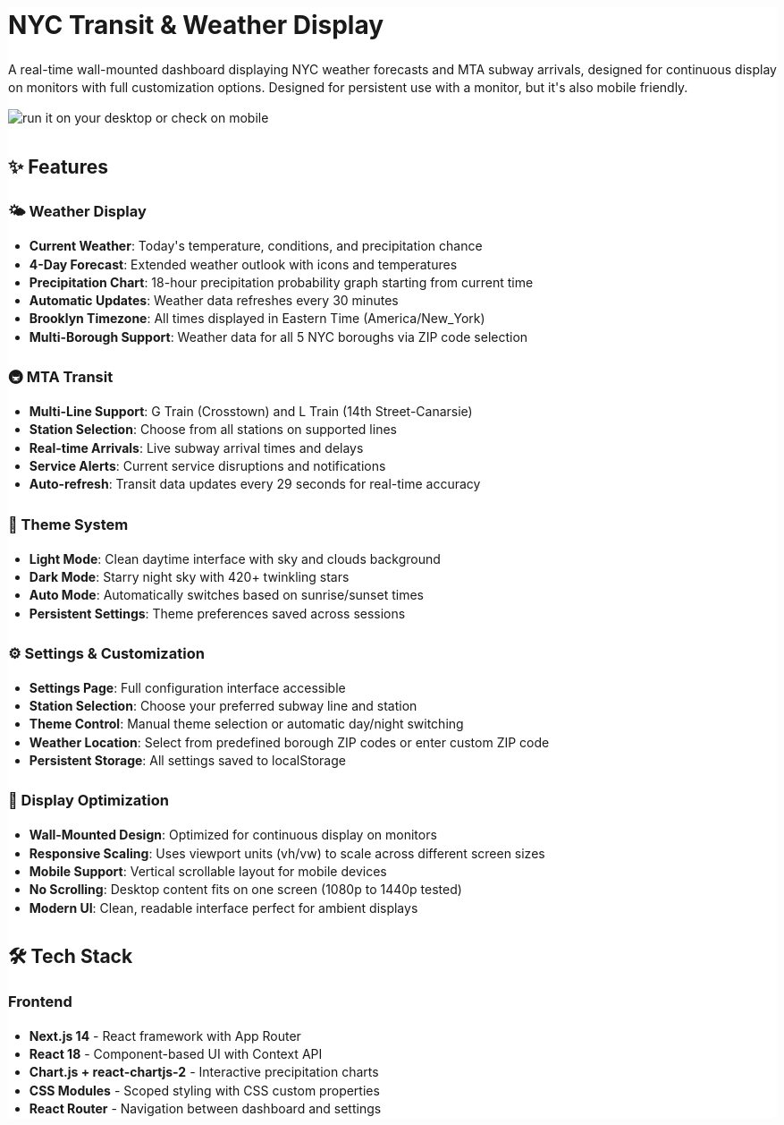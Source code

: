 # NYC Transit & Weather Display

A real-time wall-mounted dashboard displaying NYC weather forecasts and MTA subway arrivals, designed for continuous display on monitors with full customization options. Designed for persistent use with a monitor, but it's also mobile friendly.

![run it on your desktop  or check on mobile](https://mta-weather.wilpur.me)

## ✨ Features

### 🌤️ Weather Display
- **Current Weather**: Today's temperature, conditions, and precipitation chance
- **4-Day Forecast**: Extended weather outlook with icons and temperatures
- **Precipitation Chart**: 18-hour precipitation probability graph starting from current time
- **Automatic Updates**: Weather data refreshes every 30 minutes
- **Brooklyn Timezone**: All times displayed in Eastern Time (America/New_York)
- **Multi-Borough Support**: Weather data for all 5 NYC boroughs via ZIP code selection

### 🚇 MTA Transit
- **Multi-Line Support**: G Train (Crosstown) and L Train (14th Street-Canarsie)
- **Station Selection**: Choose from all stations on supported lines
- **Real-time Arrivals**: Live subway arrival times and delays
- **Service Alerts**: Current service disruptions and notifications
- **Auto-refresh**: Transit data updates every 29 seconds for real-time accuracy

### 🎨 Theme System
- **Light Mode**: Clean daytime interface with sky and clouds background
- **Dark Mode**: Starry night sky with 420+ twinkling stars
- **Auto Mode**: Automatically switches based on sunrise/sunset times
- **Persistent Settings**: Theme preferences saved across sessions

### ⚙️ Settings & Customization
- **Settings Page**: Full configuration interface accessible
- **Station Selection**: Choose your preferred subway line and station
- **Theme Control**: Manual theme selection or automatic day/night switching
- **Weather Location**: Select from predefined borough ZIP codes or enter custom ZIP code
- **Persistent Storage**: All settings saved to localStorage

### 📱 Display Optimization
- **Wall-Mounted Design**: Optimized for continuous display on monitors
- **Responsive Scaling**: Uses viewport units (vh/vw) to scale across different screen sizes
- **Mobile Support**: Vertical scrollable layout for mobile devices
- **No Scrolling**: Desktop content fits on one screen (1080p to 1440p tested)
- **Modern UI**: Clean, readable interface perfect for ambient displays

## 🛠️ Tech Stack

### Frontend
- **Next.js 14** - React framework with App Router
- **React 18** - Component-based UI with Context API
- **Chart.js + react-chartjs-2** - Interactive precipitation charts
- **CSS Modules** - Scoped styling with CSS custom properties
- **React Router** - Navigation between dashboard and settings
